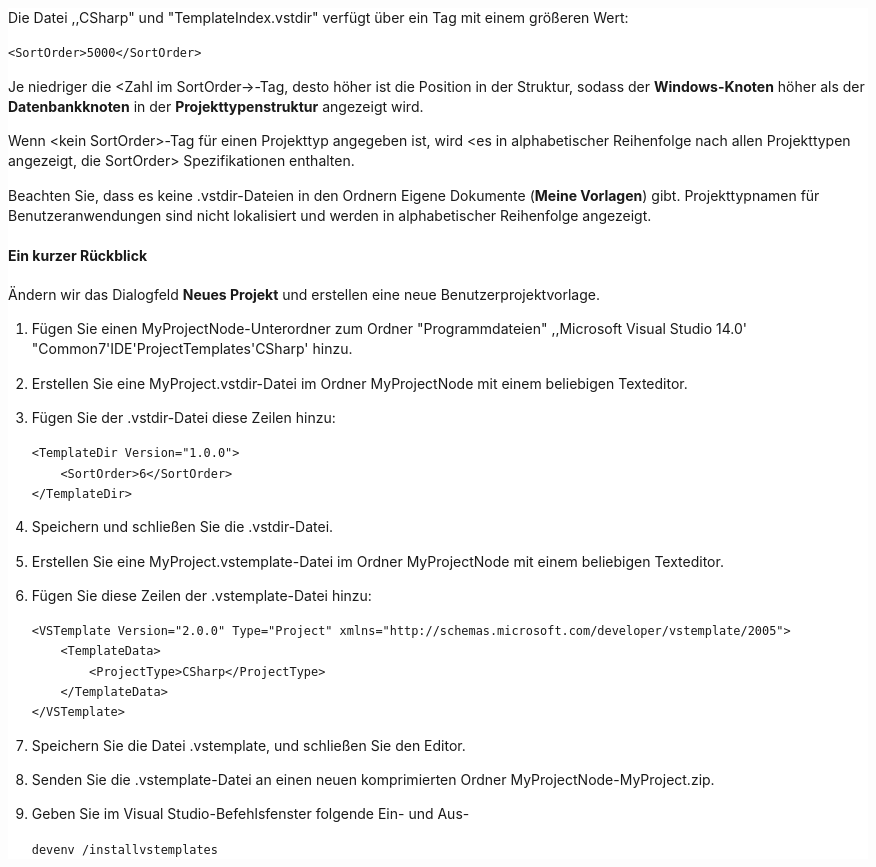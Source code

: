  Die Datei ,,CSharp" und "TemplateIndex.vstdir" verfügt über ein Tag mit einem größeren Wert:

```
<SortOrder>5000</SortOrder>
```

 Je niedriger die \<Zahl im SortOrder->-Tag, desto höher ist die Position in der Struktur, sodass der **Windows-Knoten** höher als der **Datenbankknoten** in der **Projekttypenstruktur** angezeigt wird.

 Wenn \<kein SortOrder>-Tag für einen Projekttyp angegeben ist, wird \<es in alphabetischer Reihenfolge nach allen Projekttypen angezeigt, die SortOrder> Spezifikationen enthalten.

 Beachten Sie, dass es keine .vstdir-Dateien in den Ordnern Eigene Dokumente (**Meine Vorlagen**) gibt. Projekttypnamen für Benutzeranwendungen sind nicht lokalisiert und werden in alphabetischer Reihenfolge angezeigt.

#### <a name="a-quick-review"></a>Ein kurzer Rückblick
 Ändern wir das Dialogfeld **Neues Projekt** und erstellen eine neue Benutzerprojektvorlage.

1. Fügen Sie einen MyProjectNode-Unterordner zum Ordner "Programmdateien" ,,Microsoft Visual Studio 14.0' "Common7'IDE'ProjectTemplates'CSharp' hinzu.

2. Erstellen Sie eine MyProject.vstdir-Datei im Ordner MyProjectNode mit einem beliebigen Texteditor.

3. Fügen Sie der .vstdir-Datei diese Zeilen hinzu:

   ```
   <TemplateDir Version="1.0.0">
       <SortOrder>6</SortOrder>
   </TemplateDir>
   ```

4. Speichern und schließen Sie die .vstdir-Datei.

5. Erstellen Sie eine MyProject.vstemplate-Datei im Ordner MyProjectNode mit einem beliebigen Texteditor.

6. Fügen Sie diese Zeilen der .vstemplate-Datei hinzu:

   ```
   <VSTemplate Version="2.0.0" Type="Project" xmlns="http://schemas.microsoft.com/developer/vstemplate/2005">
       <TemplateData>
           <ProjectType>CSharp</ProjectType>
       </TemplateData>
   </VSTemplate>
   ```

7. Speichern Sie die Datei .vstemplate, und schließen Sie den Editor.

8. Senden Sie die .vstemplate-Datei an einen neuen komprimierten Ordner MyProjectNode-MyProject.zip.

9. Geben Sie im Visual Studio-Befehlsfenster folgende Ein- und Aus-

    ```
    devenv /installvstemplates
    ```
